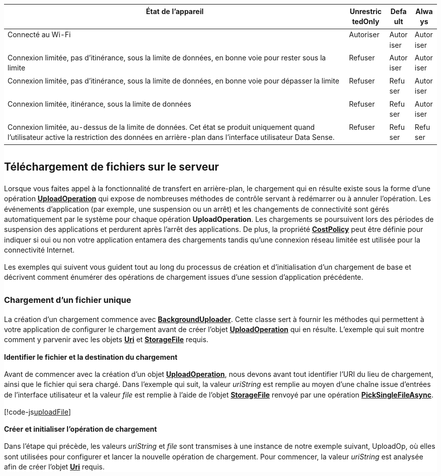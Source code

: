 | État de l’appareil                                                                                                                      | UnrestrictedOnly | Default | Always |
|-----------------------------------------------------------------------------------------------------------------------------------|------------------|---------|--------|
| Connecté au Wi-Fi                                                                                                                 | Autoriser            | Autoriser   | Autoriser  |
| Connexion limitée, pas d’itinérance, sous la limite de données, en bonne voie pour rester sous la limite                                                   | Refuser             | Autoriser   | Autoriser  |
| Connexion limitée, pas d’itinérance, sous la limite de données, en bonne voie pour dépasser la limite                                                       | Refuser             | Refuser    | Autoriser  |
| Connexion limitée, itinérance, sous la limite de données                                                                                     | Refuser             | Refuser    | Autoriser  |
| Connexion limitée, au-dessus de la limite de données. Cet état se produit uniquement quand l’utilisateur active la restriction des données en arrière-plan dans l’interface utilisateur Data Sense. | Refuser             | Refuser    | Refuser   |

## <a name="uploading-files"></a>Téléchargement de fichiers sur le serveur
Lorsque vous faites appel à la fonctionnalité de transfert en arrière-plan, le chargement qui en résulte existe sous la forme d’une opération [**UploadOperation**](https://msdn.microsoft.com/library/windows/apps/br207224) qui expose de nombreuses méthodes de contrôle servant à redémarrer ou à annuler l’opération. Les événements d’application (par exemple, une suspension ou un arrêt) et les changements de connectivité sont gérés automatiquement par le système pour chaque opération **UploadOperation**. Les chargements se poursuivent lors des périodes de suspension des applications et perdurent après l’arrêt des applications. De plus, la propriété [**CostPolicy**](https://msdn.microsoft.com/library/windows/apps/hh701018) peut être définie pour indiquer si oui ou non votre application entamera des chargements tandis qu’une connexion réseau limitée est utilisée pour la connectivité Internet.

Les exemples qui suivent vous guident tout au long du processus de création et d’initialisation d’un chargement de base et décrivent comment énumérer des opérations de chargement issues d’une session d’application précédente.

### <a name="uploading-a-single-file"></a>Chargement d’un fichier unique
La création d’un chargement commence avec [**BackgroundUploader**](https://msdn.microsoft.com/library/windows/apps/br207140). Cette classe sert à fournir les méthodes qui permettent à votre application de configurer le chargement avant de créer l’objet [**UploadOperation**](https://msdn.microsoft.com/library/windows/apps/br207224) qui en résulte. L’exemple qui suit montre comment y parvenir avec les objets [**Uri**](https://msdn.microsoft.com/library/windows/apps/br225998) et [**StorageFile**](https://msdn.microsoft.com/library/windows/apps/br227171) requis.

**Identifier le fichier et la destination du chargement**

Avant de commencer avec la création d’un objet [**UploadOperation**](https://msdn.microsoft.com/library/windows/apps/br207224), nous devons avant tout identifier l’URI du lieu de chargement, ainsi que le fichier qui sera chargé. Dans l’exemple qui suit, la valeur *uriString* est remplie au moyen d’une chaîne issue d’entrées de l’interface utilisateur et la valeur *file* est remplie à l’aide de l’objet [**StorageFile**](https://msdn.microsoft.com/library/windows/apps/br227171) renvoyé par une opération [**PickSingleFileAsync**](https://msdn.microsoft.com/library/windows/apps/jj635275).

[!code-js[uploadFile](./code/backgroundtransfer/upload_quickstart/js/main.js#Snippetupload_quickstart_B "Identify the file and destination for the upload")]

**Créer et initialiser l’opération de chargement**

Dans l’étape qui précède, les valeurs *uriString* et *file* sont transmises à une instance de notre exemple suivant, UploadOp, où elles sont utilisées pour configurer et lancer la nouvelle opération de chargement. Pour commencer, la valeur *uriString* est analysée afin de créer l’objet [**Uri**](https://msdn.microsoft.com/library/windows/apps/br225998) requis.
